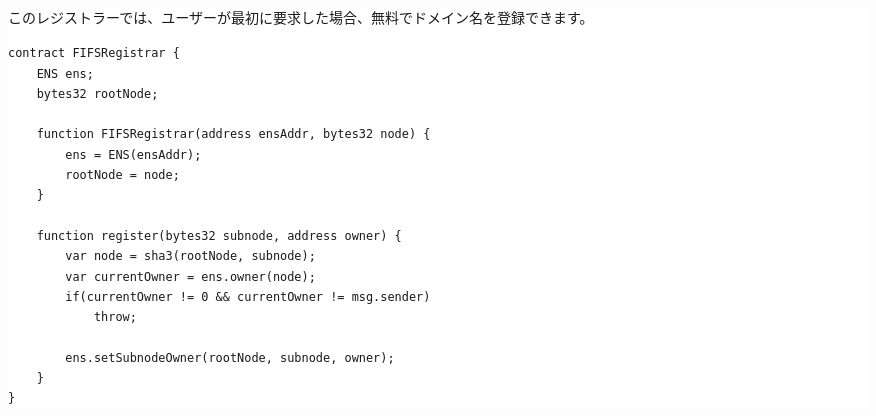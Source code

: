 このレジストラーでは、ユーザーが最初に要求した場合、無料でドメイン名を登録できます。

```solidity
contract FIFSRegistrar {
    ENS ens;
    bytes32 rootNode;

    function FIFSRegistrar(address ensAddr, bytes32 node) {
        ens = ENS(ensAddr);
        rootNode = node;
    }

    function register(bytes32 subnode, address owner) {
        var node = sha3(rootNode, subnode);
        var currentOwner = ens.owner(node);
        if(currentOwner != 0 && currentOwner != msg.sender)
            throw;

        ens.setSubnodeOwner(rootNode, subnode, owner);
    }
}
```